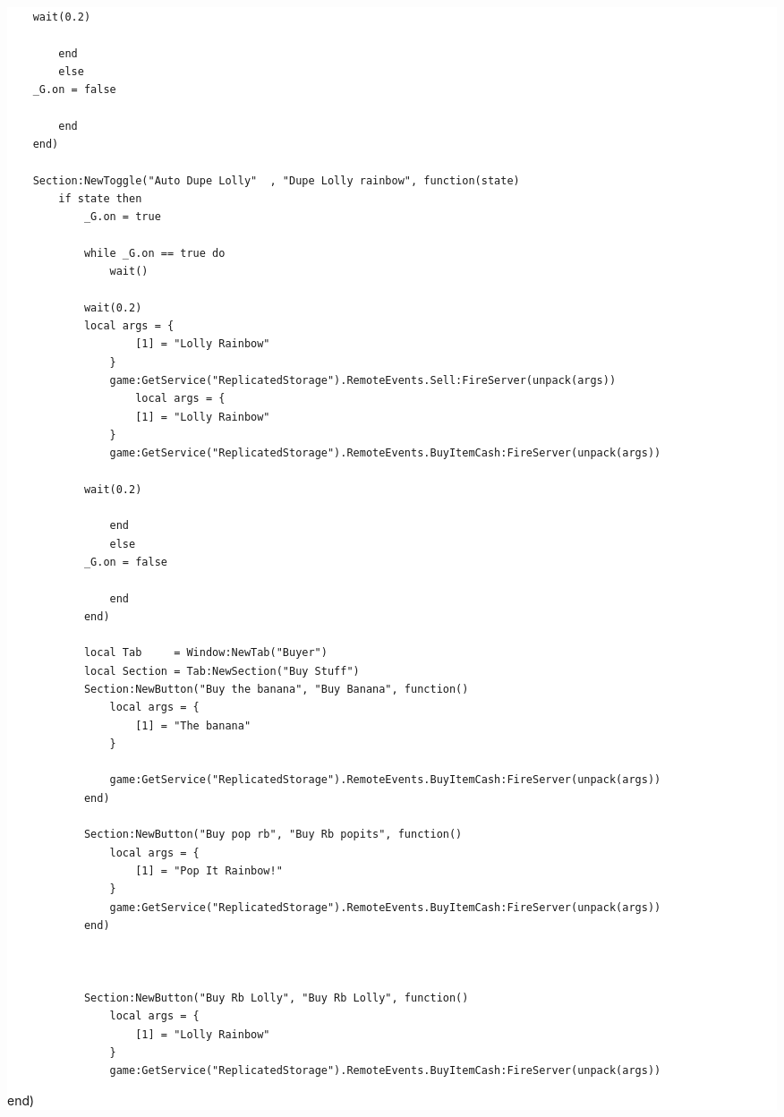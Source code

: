         wait(0.2)
        
            end
            else
        _G.on = false
                
            end
        end)

        Section:NewToggle("Auto Dupe Lolly"  , "Dupe Lolly rainbow", function(state)
            if state then
                _G.on = true
                
                while _G.on == true do
                    wait()
                
                wait(0.2)
                local args = {
                        [1] = "Lolly Rainbow"
                    }
                    game:GetService("ReplicatedStorage").RemoteEvents.Sell:FireServer(unpack(args))
                        local args = {
                        [1] = "Lolly Rainbow"
                    }
                    game:GetService("ReplicatedStorage").RemoteEvents.BuyItemCash:FireServer(unpack(args))
                
                wait(0.2)
                
                    end
                    else
                _G.on = false
                        
                    end
                end)

                local Tab     = Window:NewTab("Buyer")
                local Section = Tab:NewSection("Buy Stuff")
                Section:NewButton("Buy the banana", "Buy Banana", function()
                    local args = {
                        [1] = "The banana"
                    }
                
                    game:GetService("ReplicatedStorage").RemoteEvents.BuyItemCash:FireServer(unpack(args))
                end)

                Section:NewButton("Buy pop rb", "Buy Rb popits", function()
                    local args = {
                        [1] = "Pop It Rainbow!"
                    }
                    game:GetService("ReplicatedStorage").RemoteEvents.BuyItemCash:FireServer(unpack(args))
                end)
                
                    

                Section:NewButton("Buy Rb Lolly", "Buy Rb Lolly", function()
                    local args = {
                        [1] = "Lolly Rainbow"
                    }
                    game:GetService("ReplicatedStorage").RemoteEvents.BuyItemCash:FireServer(unpack(args))
end)
